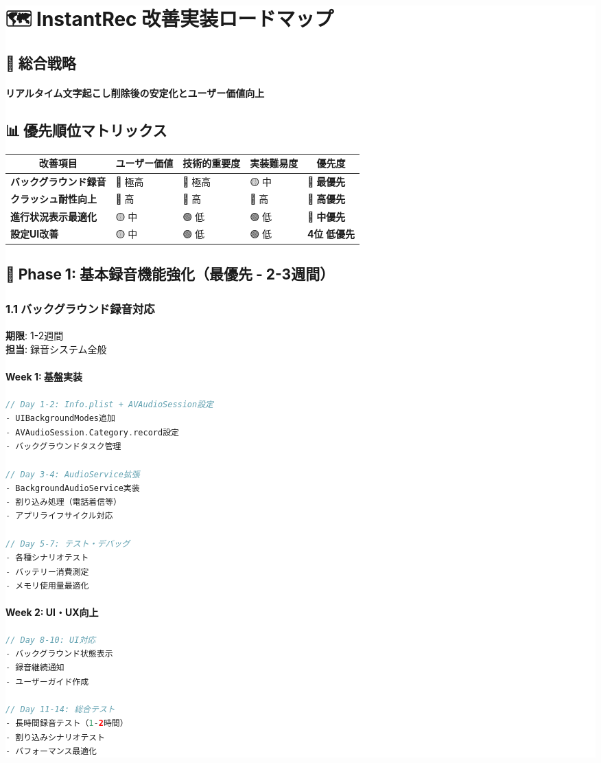 # 🗺️ InstantRec 改善実装ロードマップ

## 🎯 総合戦略

**リアルタイム文字起こし削除後の安定化とユーザー価値向上**

## 📊 優先順位マトリックス

| 改善項目 | ユーザー価値 | 技術的重要度 | 実装難易度 | 優先度 |
|----------|--------------|--------------|------------|--------|
| **バックグラウンド録音** | 🔴 極高 | 🔴 極高 | 🟡 中 | **🥇 最優先** |
| **クラッシュ耐性向上** | 🔴 高 | 🔴 高 | 🔴 高 | **🥈 高優先** |
| **進行状況表示最適化** | 🟡 中 | 🟢 低 | 🟢 低 | **🥉 中優先** |
| **設定UI改善** | 🟡 中 | 🟢 低 | 🟢 低 | **4位 低優先** |

## 🚀 Phase 1: 基本録音機能強化（最優先 - 2-3週間）

### **1.1 バックグラウンド録音対応**
**期限**: 1-2週間  
**担当**: 録音システム全般  

#### **Week 1: 基盤実装**
```swift
// Day 1-2: Info.plist + AVAudioSession設定
- UIBackgroundModes追加
- AVAudioSession.Category.record設定
- バックグラウンドタスク管理

// Day 3-4: AudioService拡張
- BackgroundAudioService実装
- 割り込み処理（電話着信等）
- アプリライフサイクル対応

// Day 5-7: テスト・デバッグ
- 各種シナリオテスト
- バッテリー消費測定
- メモリ使用量最適化
```

#### **Week 2: UI・UX向上**
```swift
// Day 8-10: UI対応
- バックグラウンド状態表示
- 録音継続通知
- ユーザーガイド作成

// Day 11-14: 総合テスト
- 長時間録音テスト（1-2時間）
- 割り込みシナリオテスト
- パフォーマンス最適化
```
